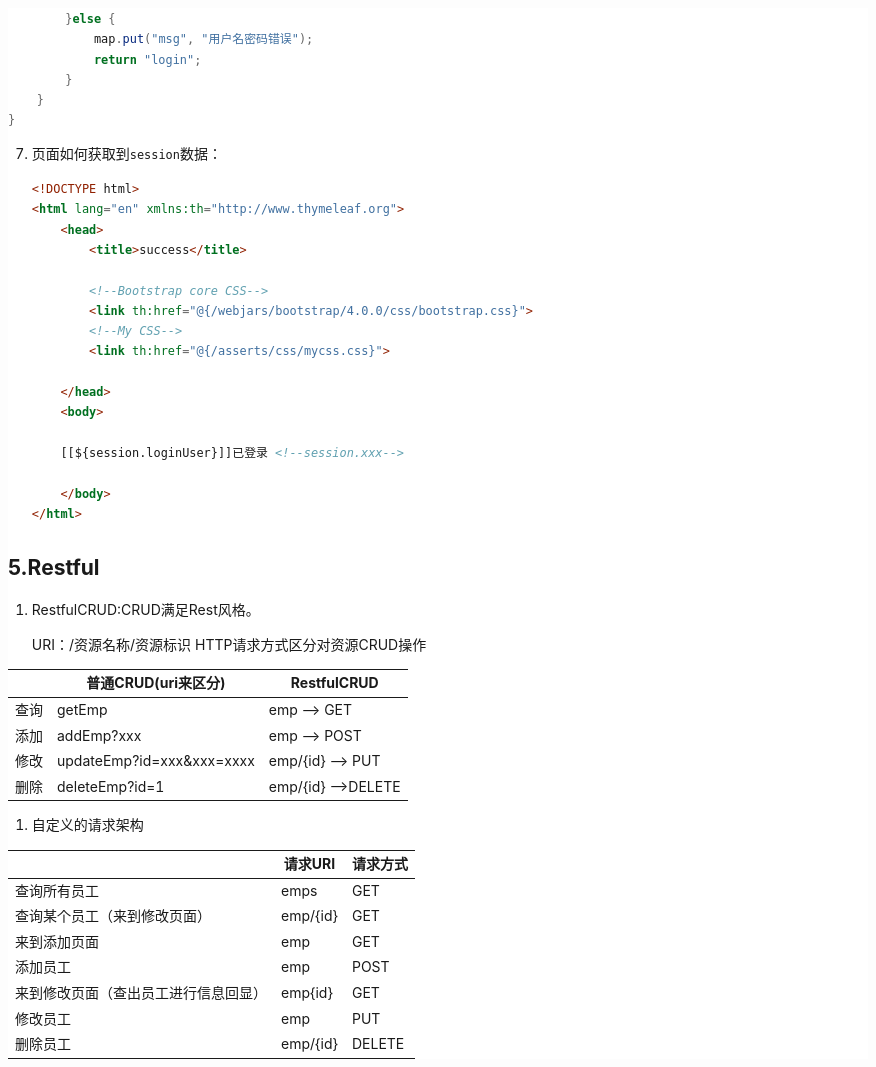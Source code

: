    ```java
           }else {
               map.put("msg", "用户名密码错误");
               return "login";
           }
       }
   }
   ```

7. 页面如何获取到`session`数据：

   ```html
   <!DOCTYPE html>
   <html lang="en" xmlns:th="http://www.thymeleaf.org">
       <head>
           <title>success</title>
   
           <!--Bootstrap core CSS-->
           <link th:href="@{/webjars/bootstrap/4.0.0/css/bootstrap.css}">
           <!--My CSS-->
           <link th:href="@{/asserts/css/mycss.css}">
   
       </head>
       <body>
   
       [[${session.loginUser}]]已登录 <!--session.xxx-->
   
       </body>
   </html>
   ```

## 5.Restful

1. RestfulCRUD:CRUD满足Rest风格。

   URI：/资源名称/资源标识	HTTP请求方式区分对资源CRUD操作

|      | 普通CRUD(uri来区分)       | RestfulCRUD        |
| ---- | ------------------------- | ------------------ |
| 查询 | getEmp                    | emp --> GET        |
| 添加 | addEmp?xxx                | emp --> POST       |
| 修改 | updateEmp?id=xxx&xxx=xxxx | emp/{id} --> PUT   |
| 删除 | deleteEmp?id=1            | emp/{id} -->DELETE |

1. 自定义的请求架构

|                                      | 请求URI  | 请求方式 |
| ------------------------------------ | -------- | -------- |
| 查询所有员工                         | emps     | GET      |
| 查询某个员工（来到修改页面）         | emp/{id} | GET      |
| 来到添加页面                         | emp      | GET      |
| 添加员工                             | emp      | POST     |
| 来到修改页面（查出员工进行信息回显） | emp{id}  | GET      |
| 修改员工                             | emp      | PUT      |
| 删除员工                             | emp/{id} | DELETE   |
